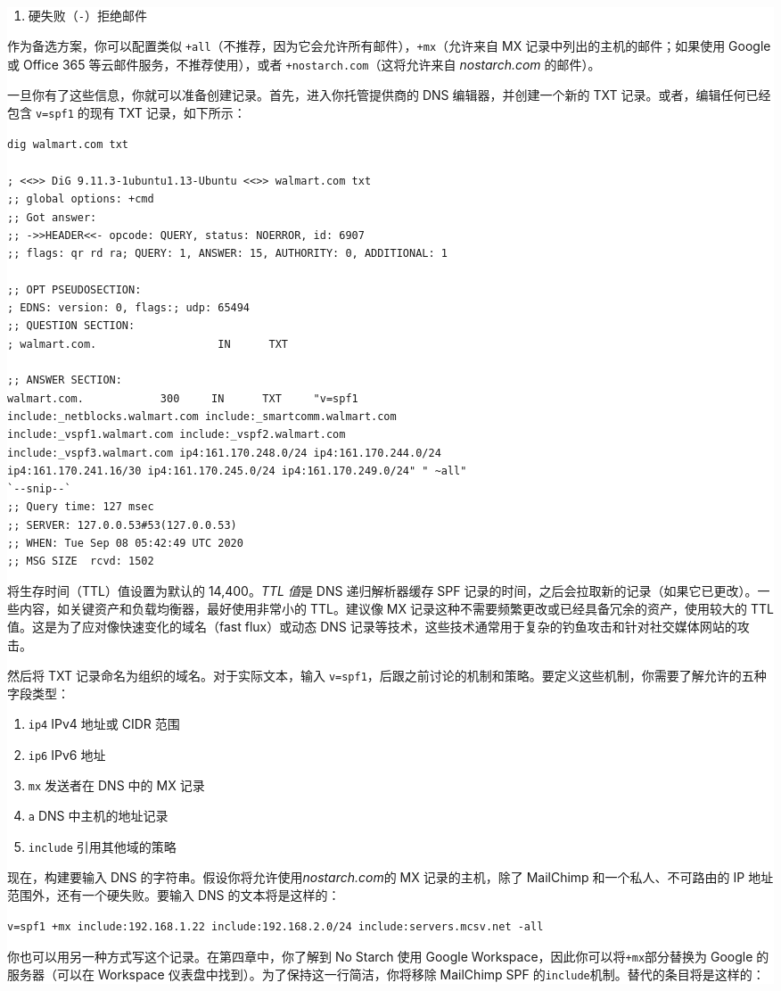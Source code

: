 1.  硬失败（`-`）拒绝邮件

作为备选方案，你可以配置类似 `+all`（不推荐，因为它会允许所有邮件），`+mx`（允许来自 MX 记录中列出的主机的邮件；如果使用 Google 或 Office 365 等云邮件服务，不推荐使用），或者 `+nostarch.com`（这将允许来自 *nostarch.com* 的邮件）。

一旦你有了这些信息，你就可以准备创建记录。首先，进入你托管提供商的 DNS 编辑器，并创建一个新的 TXT 记录。或者，编辑任何已经包含 `v=spf1` 的现有 TXT 记录，如下所示：

```
dig walmart.com txt

; <<>> DiG 9.11.3-1ubuntu1.13-Ubuntu <<>> walmart.com txt
;; global options: +cmd
;; Got answer:
;; ->>HEADER<<- opcode: QUERY, status: NOERROR, id: 6907
;; flags: qr rd ra; QUERY: 1, ANSWER: 15, AUTHORITY: 0, ADDITIONAL: 1

;; OPT PSEUDOSECTION:
; EDNS: version: 0, flags:; udp: 65494
;; QUESTION SECTION:
; walmart.com.                   IN      TXT

;; ANSWER SECTION:
walmart.com.            300     IN      TXT     "v=spf1 
include:_netblocks.walmart.com include:_smartcomm.walmart.com 
include:_vspf1.walmart.com include:_vspf2.walmart.com 
include:_vspf3.walmart.com ip4:161.170.248.0/24 ip4:161.170.244.0/24 
ip4:161.170.241.16/30 ip4:161.170.245.0/24 ip4:161.170.249.0/24" " ~all"
`--snip--`
;; Query time: 127 msec
;; SERVER: 127.0.0.53#53(127.0.0.53)
;; WHEN: Tue Sep 08 05:42:49 UTC 2020
;; MSG SIZE  rcvd: 1502 
```

将生存时间（TTL）值设置为默认的 14,400。*TTL 值*是 DNS 递归解析器缓存 SPF 记录的时间，之后会拉取新的记录（如果它已更改）。一些内容，如关键资产和负载均衡器，最好使用非常小的 TTL。建议像 MX 记录这种不需要频繁更改或已经具备冗余的资产，使用较大的 TTL 值。这是为了应对像快速变化的域名（fast flux）或动态 DNS 记录等技术，这些技术通常用于复杂的钓鱼攻击和针对社交媒体网站的攻击。

然后将 TXT 记录命名为组织的域名。对于实际文本，输入 `v=spf1`，后跟之前讨论的机制和策略。要定义这些机制，你需要了解允许的五种字段类型：

1.  `ip4` IPv4 地址或 CIDR 范围

1.  `ip6` IPv6 地址

1.  `mx` 发送者在 DNS 中的 MX 记录

1.  `a` DNS 中主机的地址记录

1.  `include` 引用其他域的策略

现在，构建要输入 DNS 的字符串。假设你将允许使用*nostarch.com*的 MX 记录的主机，除了 MailChimp 和一个私人、不可路由的 IP 地址范围外，还有一个硬失败。要输入 DNS 的文本将是这样的：

```
v=spf1 +mx include:192.168.1.22 include:192.168.2.0/24 include:servers.mcsv.net -all
```

你也可以用另一种方式写这个记录。在第四章中，你了解到 No Starch 使用 Google Workspace，因此你可以将`+mx`部分替换为 Google 的服务器（可以在 Workspace 仪表盘中找到）。为了保持这一行简洁，你将移除 MailChimp SPF 的`include`机制。替代的条目将是这样的：
